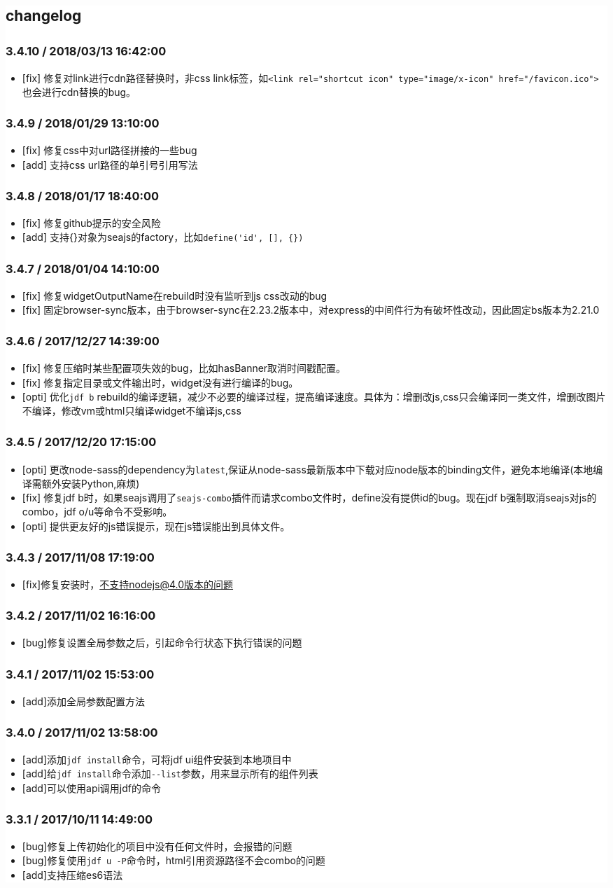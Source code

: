 ## changelog

### 3.4.10  / 2018/03/13 16:42:00
* [fix] 修复对link进行cdn路径替换时，非css link标签，如`<link rel="shortcut icon" type="image/x-icon" href="/favicon.ico">`也会进行cdn替换的bug。

### 3.4.9  / 2018/01/29 13:10:00
* [fix] 修复css中对url路径拼接的一些bug
* [add] 支持css url路径的单引号引用写法

### 3.4.8  / 2018/01/17 18:40:00
* [fix] 修复github提示的安全风险
* [add] 支持{}对象为seajs的factory，比如`define('id', [], {})`

### 3.4.7  / 2018/01/04 14:10:00
* [fix] 修复widgetOutputName在rebuild时没有监听到js css改动的bug
* [fix] 固定browser-sync版本，由于browser-sync在2.23.2版本中，对express的中间件行为有破坏性改动，因此固定bs版本为2.21.0

### 3.4.6  / 2017/12/27 14:39:00
* [fix] 修复压缩时某些配置项失效的bug，比如hasBanner取消时间戳配置。
* [fix] 修复指定目录或文件输出时，widget没有进行编译的bug。
* [opti] 优化`jdf b` rebuild的编译逻辑，减少不必要的编译过程，提高编译速度。具体为：增删改js,css只会编译同一类文件，增删改图片不编译，修改vm或html只编译widget不编译js,css

### 3.4.5  / 2017/12/20 17:15:00
* [opti] 更改node-sass的dependency为`latest`,保证从node-sass最新版本中下载对应node版本的binding文件，避免本地编译(本地编译需额外安装Python,麻烦)
* [fix] 修复jdf b时，如果seajs调用了`seajs-combo`插件而请求combo文件时，define没有提供id的bug。现在jdf b强制取消seajs对js的combo，jdf o/u等命令不受影响。
* [opti] 提供更友好的js错误提示，现在js错误能出到具体文件。

### 3.4.3 / 2017/11/08 17:19:00
* [fix]修复安装时，不支持nodejs@4.0版本的问题

### 3.4.2 / 2017/11/02 16:16:00
* [bug]修复设置全局参数之后，引起命令行状态下执行错误的问题

### 3.4.1 / 2017/11/02 15:53:00
* [add]添加全局参数配置方法

### 3.4.0 / 2017/11/02 13:58:00
* [add]添加`jdf install`命令，可将jdf ui组件安装到本地项目中
* [add]给`jdf install`命令添加`--list`参数，用来显示所有的组件列表
* [add]可以使用api调用jdf的命令

### 3.3.1 / 2017/10/11 14:49:00
* [bug]修复上传初始化的项目中没有任何文件时，会报错的问题
* [bug]修复使用`jdf u -P`命令时，html引用资源路径不会combo的问题
* [add]支持压缩es6语法
